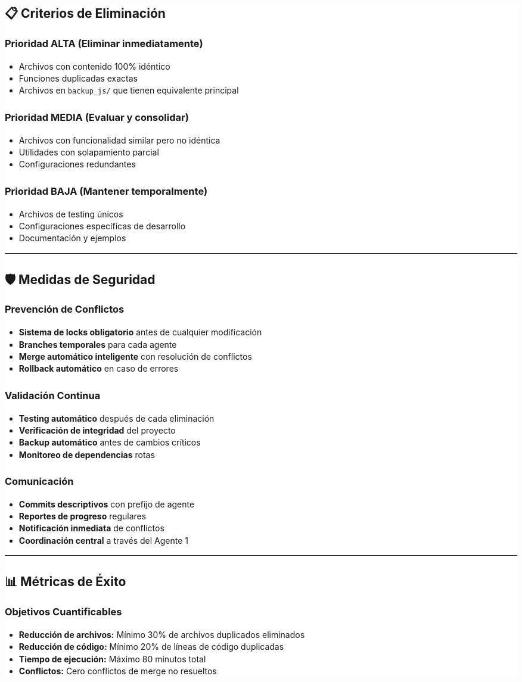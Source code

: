 
## 📋 Criterios de Eliminación

### Prioridad ALTA (Eliminar inmediatamente)
- Archivos con contenido 100% idéntico
- Funciones duplicadas exactas
- Archivos en `backup_js/` que tienen equivalente principal

### Prioridad MEDIA (Evaluar y consolidar)
- Archivos con funcionalidad similar pero no idéntica
- Utilidades con solapamiento parcial
- Configuraciones redundantes

### Prioridad BAJA (Mantener temporalmente)
- Archivos de testing únicos
- Configuraciones específicas de desarrollo
- Documentación y ejemplos

---

## 🛡️ Medidas de Seguridad

### Prevención de Conflictos
- **Sistema de locks obligatorio** antes de cualquier modificación
- **Branches temporales** para cada agente
- **Merge automático inteligente** con resolución de conflictos
- **Rollback automático** en caso de errores

### Validación Continua
- **Testing automático** después de cada eliminación
- **Verificación de integridad** del proyecto
- **Backup automático** antes de cambios críticos
- **Monitoreo de dependencias** rotas

### Comunicación
- **Commits descriptivos** con prefijo de agente
- **Reportes de progreso** regulares
- **Notificación inmediata** de conflictos
- **Coordinación central** a través del Agente 1

---

## 📊 Métricas de Éxito

### Objetivos Cuantificables
- **Reducción de archivos:** Mínimo 30% de archivos duplicados eliminados
- **Reducción de código:** Mínimo 20% de líneas de código duplicadas
- **Tiempo de ejecución:** Máximo 80 minutos total
- **Conflictos:** Cero conflictos de merge no resueltos
